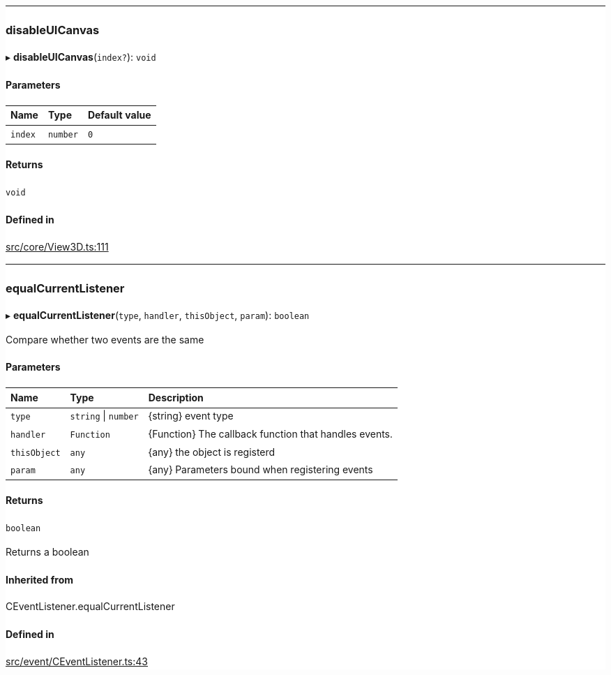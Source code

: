 ___

### disableUICanvas

▸ **disableUICanvas**(`index?`): `void`

#### Parameters

| Name | Type | Default value |
| :------ | :------ | :------ |
| `index` | `number` | `0` |

#### Returns

`void`

#### Defined in

[src/core/View3D.ts:111](https://github.com/Orillusion/orillusion/blob/main/src/core/View3D.ts#L111)

___

### equalCurrentListener

▸ **equalCurrentListener**(`type`, `handler`, `thisObject`, `param`): `boolean`

Compare whether two events are the same

#### Parameters

| Name | Type | Description |
| :------ | :------ | :------ |
| `type` | `string` \| `number` | {string} event type |
| `handler` | `Function` | {Function} The callback function that handles events. |
| `thisObject` | `any` | {any} the object is registerd |
| `param` | `any` | {any} Parameters bound when registering events |

#### Returns

`boolean`

Returns a boolean

#### Inherited from

CEventListener.equalCurrentListener

#### Defined in

[src/event/CEventListener.ts:43](https://github.com/Orillusion/orillusion/blob/main/src/event/CEventListener.ts#L43)
